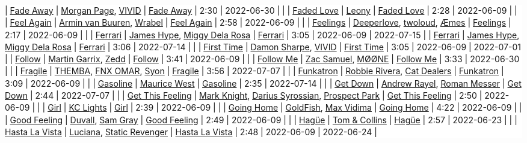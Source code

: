 | [Fade Away](https://open.spotify.com/track/05Ke9LELmOiA5i3L0ybFUy) | [Morgan Page](https://open.spotify.com/artist/1N9n8MSxrr4Emhb566493b), [VIVID](https://open.spotify.com/artist/3VcAPpkjFtd3Sj5fmqPQd1) | [Fade Away](https://open.spotify.com/album/2drSSyIgLtU0aq5oM82Kja) | 2:30 | 2022-06-30 |  |
| [Faded Love](https://open.spotify.com/track/0BJmDoQl8AwElUL7lMEuB8) | [Leony](https://open.spotify.com/artist/2NpPlwwDVYR5dIj0F31EcC) | [Faded Love](https://open.spotify.com/album/2nqbwJn6Cbn12mvk3aoNwF) | 2:28 | 2022-06-09 |  |
| [Feel Again](https://open.spotify.com/track/4I6JwM7pS6Uo705qqyM2su) | [Armin van Buuren](https://open.spotify.com/artist/0SfsnGyD8FpIN4U4WCkBZ5), [Wrabel](https://open.spotify.com/artist/7r2uG6BlFXKcwmh9ItqlII) | [Feel Again](https://open.spotify.com/album/0TTJ1Qk8jND6NF4TlSAJNA) | 2:58 | 2022-06-09 |  |
| [Feelings](https://open.spotify.com/track/5k6Ic6a2Z9WJ6jfWirrHIT) | [Deeperlove](https://open.spotify.com/artist/2NJXWjY61CLRVARkqDJeRm), [twoloud](https://open.spotify.com/artist/6eUtrZgzxqbV7zMxzN3Sz2), [Æmes](https://open.spotify.com/artist/4NoraKWvrUYQlP0r6Q7IRt) | [Feelings](https://open.spotify.com/album/1DpKGSEZOSVEUbtr4eTZYK) | 2:17 | 2022-06-09 |  |
| [Ferrari](https://open.spotify.com/track/5xKJI9aPQhuTdTq8BrJ8fL) | [James Hype](https://open.spotify.com/artist/43BxCL6t4c73BQnIJtry5v), [Miggy Dela Rosa](https://open.spotify.com/artist/45ruzGUmIr8WLjLOPJ9mGU) | [Ferrari](https://open.spotify.com/album/4WLkmuc0lGCBJLtj1yxJI0) | 3:05 | 2022-06-09 | 2022-07-15 |
| [Ferrari](https://open.spotify.com/track/4zN21mbAuaD0WqtmaTZZeP) | [James Hype](https://open.spotify.com/artist/43BxCL6t4c73BQnIJtry5v), [Miggy Dela Rosa](https://open.spotify.com/artist/45ruzGUmIr8WLjLOPJ9mGU) | [Ferrari](https://open.spotify.com/album/6moZ4sNThthUAwCklyuPY8) | 3:06 | 2022-07-14 |  |
| [First Time](https://open.spotify.com/track/324Bv9BOVvKS0TW6nHLUDW) | [Damon Sharpe](https://open.spotify.com/artist/3Woqe3KegExVyrEK1I6ITJ), [VIVID](https://open.spotify.com/artist/3VcAPpkjFtd3Sj5fmqPQd1) | [First Time](https://open.spotify.com/album/7EgBNfXDEDFrQnOJLXCMdq) | 3:05 | 2022-06-09 | 2022-07-01 |
| [Follow](https://open.spotify.com/track/5aXTfpNOqLj35ydEiLio67) | [Martin Garrix](https://open.spotify.com/artist/60d24wfXkVzDSfLS6hyCjZ), [Zedd](https://open.spotify.com/artist/2qxJFvFYMEDqd7ui6kSAcq) | [Follow](https://open.spotify.com/album/0mHq8oTwln3MA72n3uHscJ) | 3:41 | 2022-06-09 |  |
| [Follow Me](https://open.spotify.com/track/0yPa8O3zDNrrja8ifc6DXi) | [Zac Samuel](https://open.spotify.com/artist/3imlibJrwqYv8gqII7u4r0), [MØØNE](https://open.spotify.com/artist/7kKL0Z6mypwMkgCevMfuQ6) | [Follow Me](https://open.spotify.com/album/6vxtd7e4DG8cHhIgEWvgej) | 3:33 | 2022-06-30 |  |
| [Fragile](https://open.spotify.com/track/5Q9Ds8Q34V9ZPfi0noJ7Xe) | [THEMBA](https://open.spotify.com/artist/64tzIMKX4Npx37YLcNZZNC), [FNX OMAR](https://open.spotify.com/artist/3dcqf190oFqc5FQNI05mVW), [Syon](https://open.spotify.com/artist/7eKtGS8Huzy0vi0KVmNfqE) | [Fragile](https://open.spotify.com/album/37abhSU412bkiwXr3ShshM) | 3:56 | 2022-07-07 |  |
| [Funkatron](https://open.spotify.com/track/5JohYODxZkqfPFC3UWSrMj) | [Robbie Rivera](https://open.spotify.com/artist/4bYwbb6k4ujHD2NXRxSwRP), [Cat Dealers](https://open.spotify.com/artist/3q2dSq7VZnj8TmoJUyRm40) | [Funkatron](https://open.spotify.com/album/2LnfOgfUOo91vCHLTvgv5M) | 3:09 | 2022-06-09 |  |
| [Gasoline](https://open.spotify.com/track/3EQkyCvxrQyDvO9NPRBDMM) | [Maurice West](https://open.spotify.com/artist/1qF8DC6uIBjskqP0hyw1Gk) | [Gasoline](https://open.spotify.com/album/5UuLnQAm4eCs4fuagwTcnC) | 2:35 | 2022-07-14 |  |
| [Get Down](https://open.spotify.com/track/4JRc5lsLVyUd07kMR5ij4L) | [Andrew Rayel](https://open.spotify.com/artist/1UtBjqMZBAmqIPlDrKu7Tr), [Roman Messer](https://open.spotify.com/artist/25DnzR3jtrD8StkyyRCvHR) | [Get Down](https://open.spotify.com/album/4av45o1hiWzPWkHxEIodL0) | 2:44 | 2022-07-07 |  |
| [Get This Feeling](https://open.spotify.com/track/3uqsEcdRWuZWkgQdhxwaxU) | [Mark Knight](https://open.spotify.com/artist/3h11MHQeCrcsUgRRijI1zL), [Darius Syrossian](https://open.spotify.com/artist/6PDUdAoMV9dMy0wOt09Rsf), [Prospect Park](https://open.spotify.com/artist/6ESWzTGR422yHzc0clYA9A) | [Get This Feeling](https://open.spotify.com/album/2qMFkSR4wHNGPIyA4JPTq4) | 2:50 | 2022-06-09 |  |
| [Girl](https://open.spotify.com/track/4YsMDOgS5vQf5RyZD8lR34) | [KC Lights](https://open.spotify.com/artist/0bUZrFj7rstq07E4iAJHgZ) | [Girl](https://open.spotify.com/album/4PypLx4PRtIi1HJF3A0yEF) | 2:39 | 2022-06-09 |  |
| [Going Home](https://open.spotify.com/track/28iHpIakBJCT7WsJAGw2QX) | [GoldFish](https://open.spotify.com/artist/0uRdK8gy7fXJGRywrlmPM7), [Max Vidima](https://open.spotify.com/artist/1e3YLJrPLmaaVXpokokDK6) | [Going Home](https://open.spotify.com/album/1j2oZNhOLbA98Jx7Qj1Z2Y) | 4:22 | 2022-06-09 |  |
| [Good Feeling](https://open.spotify.com/track/1h4zfNDe8UapUvTuaDsTuM) | [Duvall](https://open.spotify.com/artist/1h2q9GGssdAOHl86JUZgVc), [Sam Gray](https://open.spotify.com/artist/4sW5R5XKTge9Vwv44p9p18) | [Good Feeling](https://open.spotify.com/album/1t8zwTa01KvKH925GrKmNE) | 2:49 | 2022-06-09 |  |
| [Hagüe](https://open.spotify.com/track/0lpy5ODb3Hk08nGa5izWb6) | [Tom & Collins](https://open.spotify.com/artist/1XU5MjR4kex9BGyY4UMtta) | [Hagüe](https://open.spotify.com/album/0fdy6q55zq1iYKuMkuCJfH) | 2:57 | 2022-06-23 |  |
| [Hasta La Vista](https://open.spotify.com/track/7Hqkibl2LIjY1gWtqTb4HW) | [Luciana](https://open.spotify.com/artist/4ugGMtXC28CVR5hlYJy9wV), [Static Revenger](https://open.spotify.com/artist/4Q08msBV0v3oEN91O7ubsD) | [Hasta La Vista](https://open.spotify.com/album/7tyoTr3dPhTbDZ8QDmfopy) | 2:48 | 2022-06-09 | 2022-06-24 |